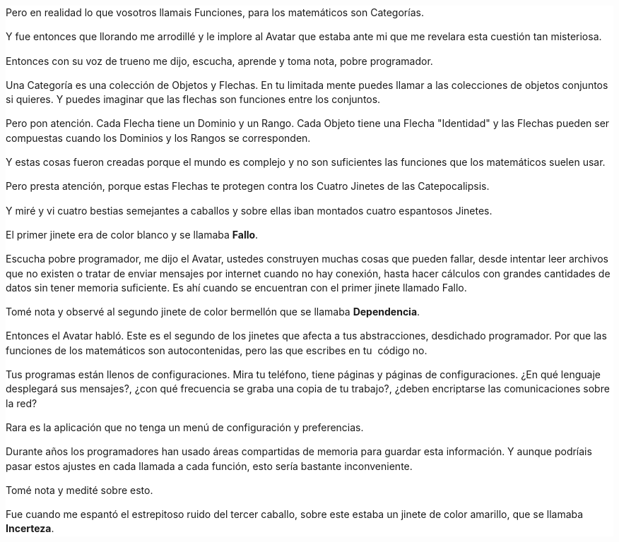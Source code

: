 Pero en realidad lo que vosotros llamais Funciones, para los matemáticos
son Categorías.

Y fue entonces que llorando me arrodillé y le implore al Avatar que
estaba ante mi que me revelara esta cuestión tan misteriosa.

Entonces con su voz de trueno me dijo, escucha, aprende y toma nota,
pobre programador.

Una Categoría es una colección de Objetos y Flechas. En tu limitada
mente puedes llamar a las colecciones de objetos conjuntos si quieres. Y
puedes imaginar que las flechas son funciones entre los conjuntos.

Pero pon atención. Cada Flecha tiene un Dominio y un Rango. Cada Objeto
tiene una Flecha "Identidad" y las Flechas pueden ser compuestas
cuando los Dominios y los Rangos se corresponden.

Y estas cosas fueron creadas porque el mundo es complejo y no son
suficientes las funciones que los matemáticos suelen usar.

Pero presta atención, porque estas Flechas te protegen contra los Cuatro
Jinetes de las Catepocalipsis.

Y miré y vi cuatro bestias semejantes a caballos y sobre ellas iban
montados cuatro espantosos Jinetes.

El primer jinete era de color blanco y se llamaba **Fallo**.

Escucha pobre programador, me dijo el Avatar, ustedes construyen muchas
cosas que pueden fallar, desde intentar leer archivos que no existen o
tratar de enviar mensajes por internet cuando no hay conexión, hasta
hacer cálculos con grandes cantidades de datos sin tener memoria
suficiente. Es ahí cuando se encuentran con el primer jinete llamado
Fallo.

Tomé nota y observé al segundo jinete de color bermellón que se llamaba
**Dependencia**.

Entonces el Avatar habló. Este es el segundo de los jinetes que afecta a
tus abstracciones, desdichado programador. Por que las funciones de los
matemáticos son autocontenidas, pero las que escribes en tu  código no.

Tus programas están llenos de configuraciones. Mira tu teléfono, tiene
páginas y páginas de configuraciones. ¿En qué lenguaje desplegará sus
mensajes?, ¿con qué frecuencia se graba una copia de tu trabajo?, ¿deben
encriptarse las comunicaciones sobre la red?

Rara es la aplicación que no tenga un menú de configuración y
preferencias.

Durante años los programadores han usado áreas compartidas de memoria
para guardar esta información. Y aunque podríais pasar estos ajustes en
cada llamada a cada función, esto sería bastante inconveniente.

Tomé nota y medité sobre esto.

Fue cuando me espantó el estrepitoso ruido del tercer caballo, sobre
este estaba un jinete de color amarillo, que se llamaba **Incerteza**.
